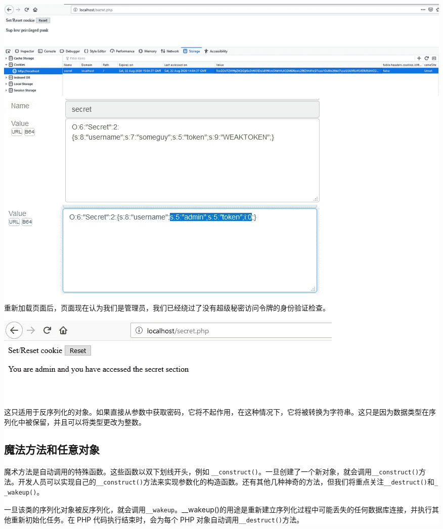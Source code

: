 ![](img/29f18ce26e2d8f06a9233f3b8381ffc4.png)![](img/c71b3213e5a4dbd425cdd8c3d3c45085.png)![](img/c704ee18293d75bd45f833c036155860.png)

重新加载页面后，页面现在认为我们是管理员，我们已经绕过了没有超级秘密访问令牌的身份验证检查。

![](img/eb91b81ebbfa15e16cdc477338e55925.png)

这只适用于反序列化的对象。如果直接从参数中获取密码，它将不起作用，在这种情况下，它将被转换为字符串。这只是因为数据类型在序列化中被保留，并且可以将类型更改为整数。

## 魔法方法和任意对象

魔术方法是自动调用的特殊函数。这些函数以双下划线开头，例如 `__construct()`。一旦创建了一个新对象，就会调用`__construct()`方法。开发人员可以实现自己的`__construct()`方法来实现参数化的构造函数。还有其他几种神奇的方法，但我们将重点关注`__destruct()`和`__wakeup()`。

一旦该类的序列化对象被反序列化，就会调用`__wakeup`。__wakeup()的用途是重新建立序列化过程中可能丢失的任何数据库连接，并执行其他重新初始化任务。在 PHP 代码执行结束时，会为每个 PHP 对象自动调用`__destruct()`方法。
